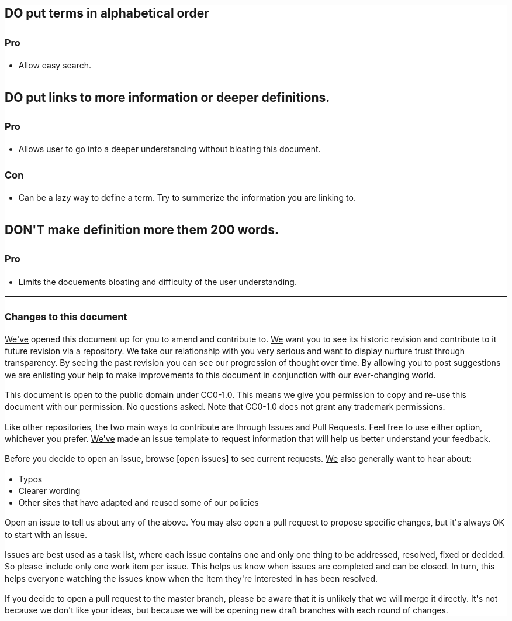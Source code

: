## DO put terms in alphabetical order
### Pro
* Allow easy search.
## DO put links to more information or deeper definitions. 
### Pro
* Allows user to go into a deeper understanding without bloating this document.  
### Con
* Can be a lazy way to define a term. Try to summerize the information you are linking to. 
## DON'T make definition more them 200 words. 
### Pro
* Limits the docuements bloating and difficulty of the user understanding. 

---

### Changes to this document

[We've](terminology.md#era-of-health) opened this document up for you to amend and contribute to. [We](terminology.md#era-of-health) want you to see its historic revision and contribute to it future revision via a repository. [We](terminology.md#era-of-health) take our relationship with you very serious and want to display nurture trust through transparency. By seeing the past revision you can see our progression of thought over time. By allowing you to post suggestions we are enlisting your help to make improvements to this document in conjunction with our ever-changing world. 

This document is open to the public domain under [CC0-1.0](https://creativecommons.org/publicdomain/zero/1.0/). This means we give you permission to copy and re-use this document with our permission. No questions asked.  Note that CC0-1.0 does not grant any trademark permissions.

Like other repositories, the two main ways to contribute are through Issues and Pull Requests. Feel free to use either option, whichever you prefer. [We've](terminology.md#era-of-health) made an issue template to request information that will help us better understand your feedback.

Before you decide to open an issue, browse [open issues] to see current requests. [We](terminology.md#era-of-health) also generally want to hear about: 

* Typos
* Clearer wording
* Other sites that have adapted and reused some of our policies

Open an issue to tell us about any of the above. You may also open a pull request to propose specific changes, but it's always OK to start with an issue.

Issues are best used as a task list, where each issue contains one and only one thing to be addressed, resolved, fixed or decided. So please include only one work item per issue. This helps us know when issues are completed and can be closed. In turn, this helps everyone watching the issues know when the item they're interested in has been resolved.

If you decide to open a pull request to the master branch, please be aware that it is unlikely that we will merge it directly. It's not because we don't like your ideas, but because we will be opening new draft branches with each round of changes.
